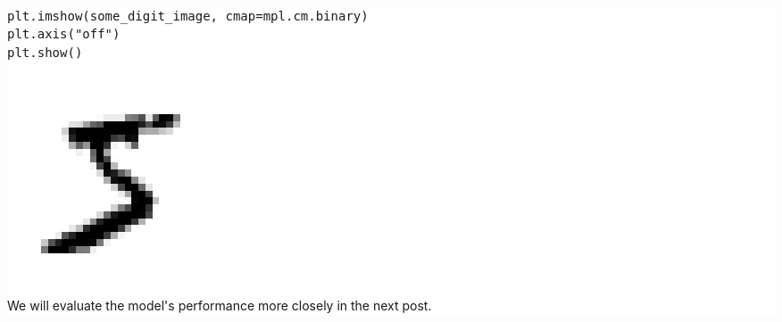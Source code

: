 
<div class="highlight"><pre><span></span><span class="n">plt</span><span class="o">.</span><span class="n">imshow</span><span class="p">(</span><span class="n">some_digit_image</span><span class="p">,</span> <span class="n">cmap</span><span class="o">=</span><span class="n">mpl</span><span class="o">.</span><span class="n">cm</span><span class="o">.</span><span class="n">binary</span><span class="p">)</span>
<span class="n">plt</span><span class="o">.</span><span class="n">axis</span><span class="p">(</span><span class="s2">&quot;off&quot;</span><span class="p">)</span>
<span class="n">plt</span><span class="o">.</span><span class="n">show</span><span class="p">()</span>
</pre></div>




![png](output_43_0.png)



 We will evaluate the model's performance more closely in the next post.
